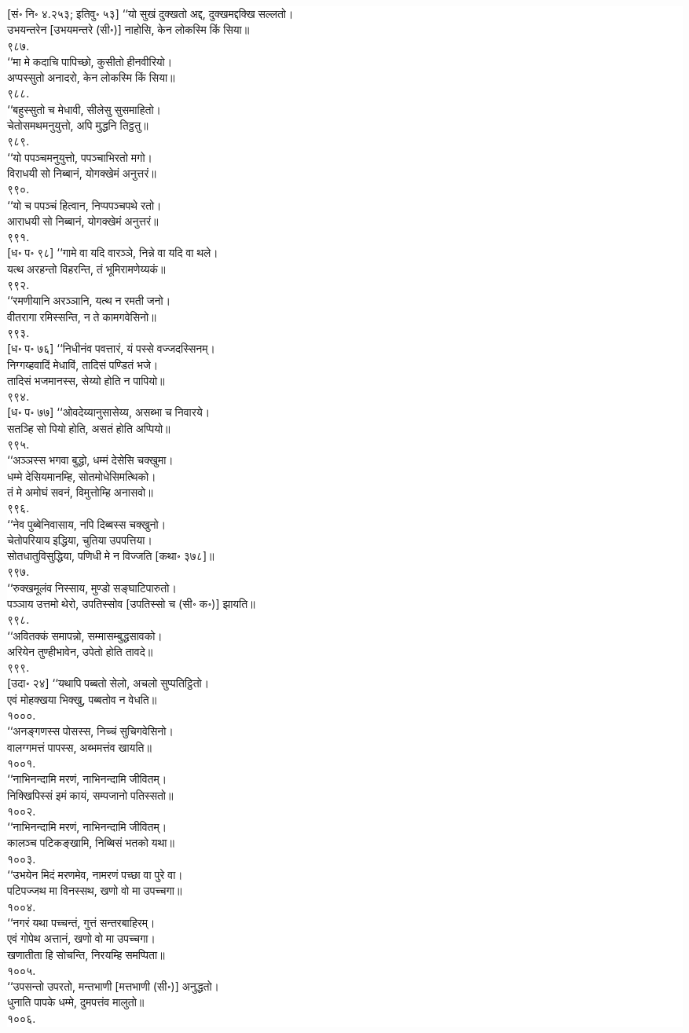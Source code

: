 [सं॰ नि॰ ४.२५३; इतिवु॰ ५३] ‘‘यो सुखं दुक्खतो अद्द, दुक्खमद्दक्खि सल्लतो।  
उभयन्तरेन [उभयमन्तरे (सी॰)] नाहोसि, केन लोकस्मि किं सिया॥  
९८७.  
‘‘मा मे कदाचि पापिच्छो, कुसीतो हीनवीरियो।  
अप्पस्सुतो अनादरो, केन लोकस्मि किं सिया॥  
९८८.  
‘‘बहुस्सुतो च मेधावी, सीलेसु सुसमाहितो।  
चेतोसमथमनुयुत्तो, अपि मुद्धनि तिट्ठतु॥  
९८९.  
‘‘यो पपञ्चमनुयुत्तो, पपञ्चाभिरतो मगो।  
विराधयी सो निब्बानं, योगक्खेमं अनुत्तरं॥  
९९०.  
‘‘यो च पपञ्चं हित्वान, निप्पपञ्चपथे रतो।  
आराधयी सो निब्बानं, योगक्खेमं अनुत्तरं॥  
९९१.  
[ध॰ प॰ ९८] ‘‘गामे वा यदि वारञ्ञे, निन्ने वा यदि वा थले।  
यत्थ अरहन्तो विहरन्ति, तं भूमिरामणेय्यकं॥  
९९२.  
‘‘रमणीयानि अरञ्ञानि, यत्थ न रमती जनो।  
वीतरागा रमिस्सन्ति, न ते कामगवेसिनो॥  
९९३.  
[ध॰ प॰ ७६] ‘‘निधीनंव पवत्तारं, यं पस्से वज्जदस्सिनम्।  
निग्गय्हवादिं मेधाविं, तादिसं पण्डितं भजे।  
तादिसं भजमानस्स, सेय्यो होति न पापियो॥  
९९४.  
[ध॰ प॰ ७७] ‘‘ओवदेय्यानुसासेय्य, असब्भा च निवारये।  
सतञ्हि सो पियो होति, असतं होति अप्पियो॥  
९९५.  
‘‘अञ्ञस्स भगवा बुद्धो, धम्मं देसेसि चक्खुमा।  
धम्मे देसियमानम्हि, सोतमोधेसिमत्थिको।  
तं मे अमोघं सवनं, विमुत्तोम्हि अनासवो॥  
९९६.  
‘‘नेव पुब्बेनिवासाय, नपि दिब्बस्स चक्खुनो।  
चेतोपरियाय इद्धिया, चुतिया उपपत्तिया।  
सोतधातुविसुद्धिया, पणिधी मे न विज्जति [कथा॰ ३७८]॥  
९९७.  
‘‘रुक्खमूलंव निस्साय, मुण्डो सङ्घाटिपारुतो।  
पञ्ञाय उत्तमो थेरो, उपतिस्सोव [उपतिस्सो च (सी॰ क॰)] झायति॥  
९९८.  
‘‘अवितक्कं समापन्नो, सम्मासम्बुद्धसावको।  
अरियेन तुण्हीभावेन, उपेतो होति तावदे॥  
९९९.  
[उदा॰ २४] ‘‘यथापि पब्बतो सेलो, अचलो सुप्पतिट्ठितो।  
एवं मोहक्खया भिक्खु, पब्बतोव न वेधति॥  
१०००.  
‘‘अनङ्गणस्स पोसस्स, निच्चं सुचिगवेसिनो।  
वालग्गमत्तं पापस्स, अब्भमत्तंव खायति॥  
१००१.  
‘‘नाभिनन्दामि मरणं, नाभिनन्दामि जीवितम्।  
निक्खिपिस्सं इमं कायं, सम्पजानो पतिस्सतो॥  
१००२.  
‘‘नाभिनन्दामि मरणं, नाभिनन्दामि जीवितम्।  
कालञ्च पटिकङ्खामि, निब्बिसं भतको यथा॥  
१००३.  
‘‘उभयेन मिदं मरणमेव, नामरणं पच्छा वा पुरे वा।  
पटिपज्जथ मा विनस्सथ, खणो वो मा उपच्चगा॥  
१००४.  
‘‘नगरं यथा पच्चन्तं, गुत्तं सन्तरबाहिरम्।  
एवं गोपेथ अत्तानं, खणो वो मा उपच्चगा।  
खणातीता हि सोचन्ति, निरयम्हि समप्पिता॥  
१००५.  
‘‘उपसन्तो उपरतो, मन्तभाणी [मत्तभाणी (सी॰)] अनुद्धतो।  
धुनाति पापके धम्मे, दुमपत्तंव मालुतो॥  
१००६.  